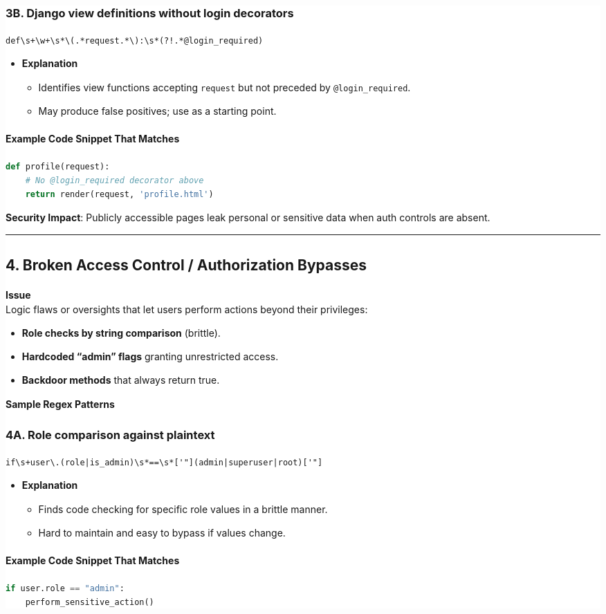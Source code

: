 
### 3B. Django view definitions without login decorators

```
def\s+\w+\s*\(.*request.*\):\s*(?!.*@login_required)
```

- **Explanation**
    
    - Identifies view functions accepting `request` but not preceded by `@login_required`.
        
    - May produce false positives; use as a starting point.
        

#### Example Code Snippet That Matches

```python
def profile(request):
    # No @login_required decorator above
    return render(request, 'profile.html')
```

**Security Impact**: Publicly accessible pages leak personal or sensitive data when auth controls are absent.

---

## 4. Broken Access Control / Authorization Bypasses

**Issue**  
Logic flaws or oversights that let users perform actions beyond their privileges:

- **Role checks by string comparison** (brittle).
    
- **Hardcoded “admin” flags** granting unrestricted access.
    
- **Backdoor methods** that always return true.
    

**Sample Regex Patterns**

### 4A. Role comparison against plaintext

```
if\s+user\.(role|is_admin)\s*==\s*['"](admin|superuser|root)['"]
```

- **Explanation**
    
    - Finds code checking for specific role values in a brittle manner.
        
    - Hard to maintain and easy to bypass if values change.
        

#### Example Code Snippet That Matches

```python
if user.role == "admin":
    perform_sensitive_action()
```
